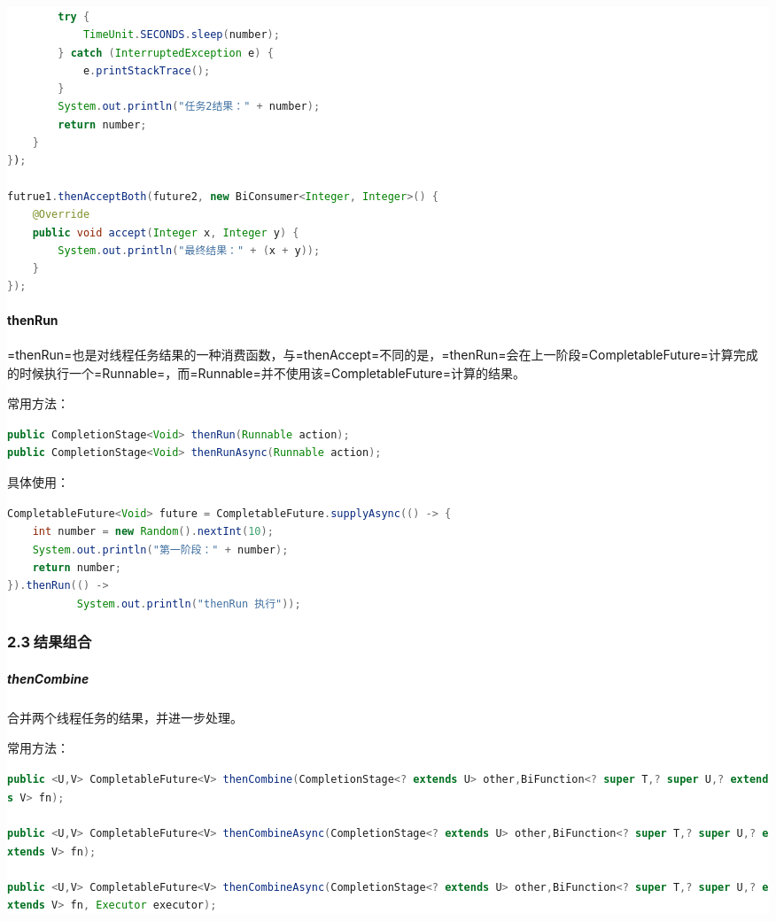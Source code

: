 ``` java
        try {
            TimeUnit.SECONDS.sleep(number);
        } catch (InterruptedException e) {
            e.printStackTrace();
        }
        System.out.println("任务2结果：" + number);
        return number;
    }
});

futrue1.thenAcceptBoth(future2, new BiConsumer<Integer, Integer>() {
    @Override
    public void accept(Integer x, Integer y) {
        System.out.println("最终结果：" + (x + y));
    }
});
```

#### thenRun
=thenRun=也是对线程任务结果的一种消费函数，与=thenAccept=不同的是，=thenRun=会在上一阶段=CompletableFuture=计算完成的时候执行一个=Runnable=，而=Runnable=并不使用该=CompletableFuture=计算的结果。

常用方法：

``` java
public CompletionStage<Void> thenRun(Runnable action);
public CompletionStage<Void> thenRunAsync(Runnable action);
```

具体使用：

``` java
CompletableFuture<Void> future = CompletableFuture.supplyAsync(() -> {
    int number = new Random().nextInt(10);
    System.out.println("第一阶段：" + number);
    return number;
}).thenRun(() ->
           System.out.println("thenRun 执行"));
```

### 2.3 结果组合
##### thenCombine
合并两个线程任务的结果，并进一步处理。

常用方法：

``` java
public <U,V> CompletableFuture<V> thenCombine(CompletionStage<? extends U> other,BiFunction<? super T,? super U,? extends V> fn);

public <U,V> CompletableFuture<V> thenCombineAsync(CompletionStage<? extends U> other,BiFunction<? super T,? super U,? extends V> fn);

public <U,V> CompletableFuture<V> thenCombineAsync(CompletionStage<? extends U> other,BiFunction<? super T,? super U,? extends V> fn, Executor executor);
```
